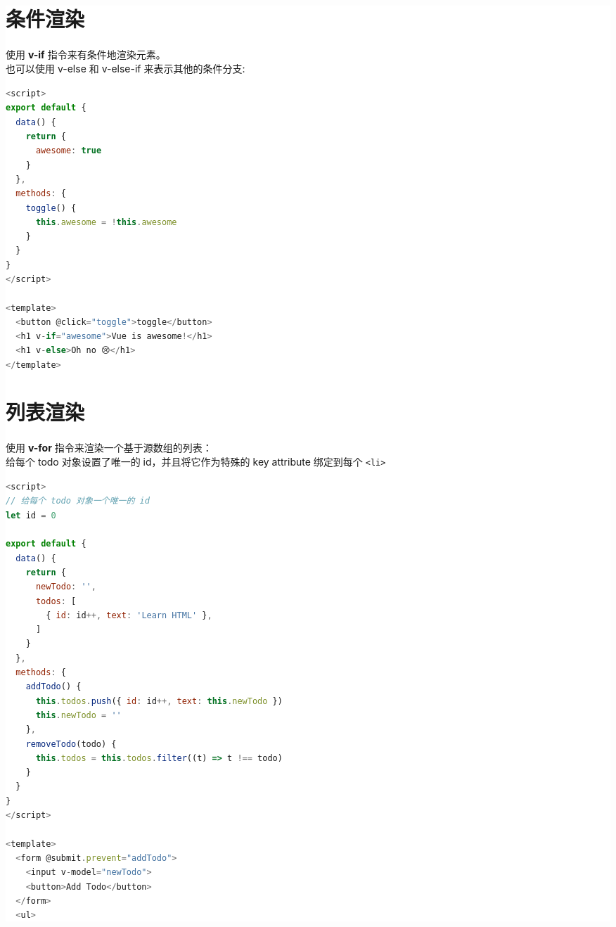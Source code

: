 # 条件渲染
使用 **v-if** 指令来有条件地渲染元素。  
也可以使用 v-else 和 v-else-if 来表示其他的条件分支:
```js
<script>
export default {
  data() {
    return {
      awesome: true
    }
  },
  methods: {
    toggle() {
      this.awesome = !this.awesome
    }
  }
}
</script>

<template>
  <button @click="toggle">toggle</button>
  <h1 v-if="awesome">Vue is awesome!</h1>
  <h1 v-else>Oh no 😢</h1>
</template>
```

# 列表渲染
使用 **v-for** 指令来渲染一个基于源数组的列表：  
给每个 todo 对象设置了唯一的 id，并且将它作为特殊的 key attribute 绑定到每个 `<li>`
```js
<script>
// 给每个 todo 对象一个唯一的 id
let id = 0

export default {
  data() {
    return {
      newTodo: '',
      todos: [
        { id: id++, text: 'Learn HTML' },
      ]
    }
  },
  methods: {
    addTodo() {
      this.todos.push({ id: id++, text: this.newTodo })
      this.newTodo = ''
    },
    removeTodo(todo) {
      this.todos = this.todos.filter((t) => t !== todo)
    }
  }
}
</script>

<template>
  <form @submit.prevent="addTodo">
    <input v-model="newTodo">
    <button>Add Todo</button>    
  </form>
  <ul>
```